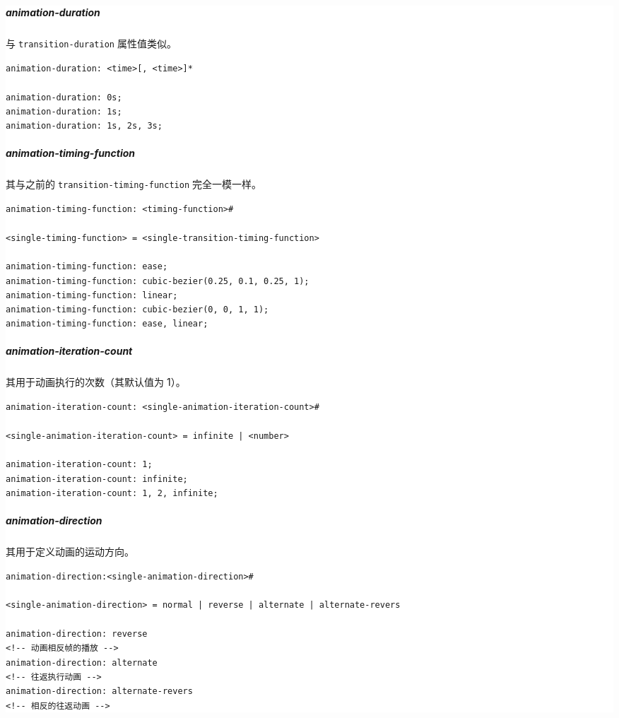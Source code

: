 ##### animation-duration

与 `transition-duration` 属性值类似。

```
animation-duration: <time>[, <time>]*

animation-duration: 0s;
animation-duration: 1s;
animation-duration: 1s, 2s, 3s;
```

##### animation-timing-function

其与之前的 `transition-timing-function` 完全一模一样。

```
animation-timing-function: <timing-function>#

<single-timing-function> = <single-transition-timing-function>

animation-timing-function: ease;
animation-timing-function: cubic-bezier(0.25, 0.1, 0.25, 1);
animation-timing-function: linear;
animation-timing-function: cubic-bezier(0, 0, 1, 1);
animation-timing-function: ease, linear;
```

##### animation-iteration-count

其用于动画执行的次数（其默认值为 1）。

```
animation-iteration-count: <single-animation-iteration-count>#

<single-animation-iteration-count> = infinite | <number>

animation-iteration-count: 1;
animation-iteration-count: infinite;
animation-iteration-count: 1, 2, infinite;
```

##### animation-direction

其用于定义动画的运动方向。

```
animation-direction:<single-animation-direction>#

<single-animation-direction> = normal | reverse | alternate | alternate-revers

animation-direction: reverse
<!-- 动画相反帧的播放 -->
animation-direction: alternate
<!-- 往返执行动画 -->
animation-direction: alternate-revers
<!-- 相反的往返动画 -->
```

